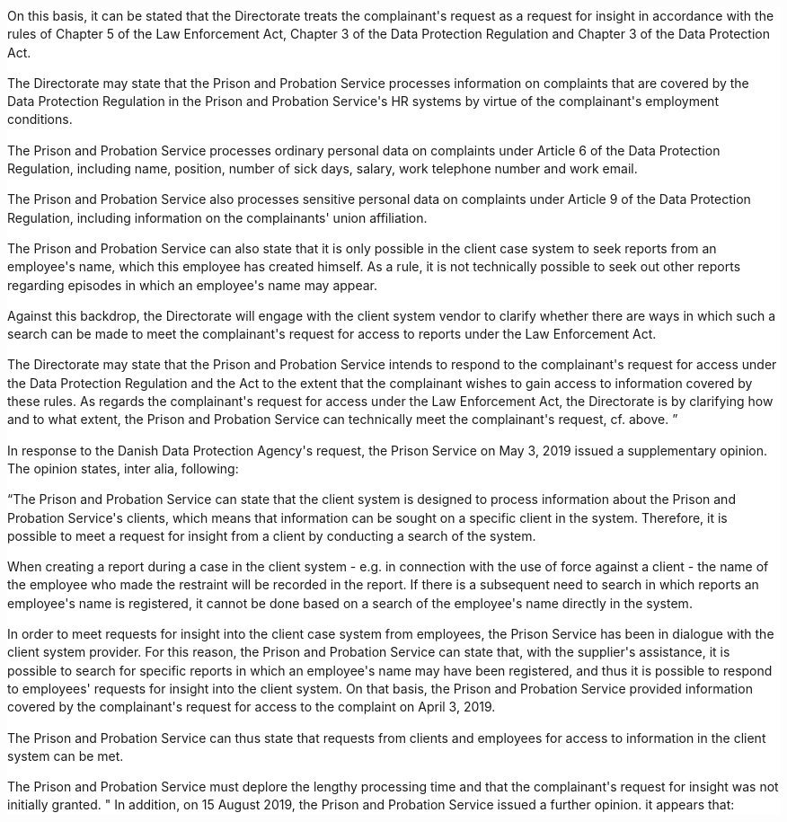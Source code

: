 On this basis, it can be stated that the Directorate treats the complainant's request as a request for insight in accordance with the rules of Chapter 5 of the Law Enforcement Act, Chapter 3 of the Data Protection Regulation and Chapter 3 of the Data Protection Act.

The Directorate may state that the Prison and Probation Service processes information on complaints that are covered by the Data Protection Regulation in the Prison and Probation Service's HR systems by virtue of the complainant's employment conditions.

The Prison and Probation Service processes ordinary personal data on complaints under Article 6 of the Data Protection Regulation, including name, position, number of sick days, salary, work telephone number and work email.

The Prison and Probation Service also processes sensitive personal data on complaints under Article 9 of the Data Protection Regulation, including information on the complainants' union affiliation.

The Prison and Probation Service can also state that it is only possible in the client case system to seek reports from an employee's name, which this employee has created himself. As a rule, it is not technically possible to seek out other reports regarding episodes in which an employee's name may appear.

Against this backdrop, the Directorate will engage with the client system vendor to clarify whether there are ways in which such a search can be made to meet the complainant's request for access to reports under the Law Enforcement Act.

The Directorate may state that the Prison and Probation Service intends to respond to the complainant's request for access under the Data Protection Regulation and the Act to the extent that the complainant wishes to gain access to information covered by these rules.
As regards the complainant's request for access under the Law Enforcement Act, the Directorate is by clarifying how and to what extent, the Prison and Probation Service can technically meet the complainant's request, cf. above. ”

In response to the Danish Data Protection Agency's request, the Prison Service on May 3, 2019 issued a supplementary opinion. The opinion states, inter alia, following:

“The Prison and Probation Service can state that the client system is designed to process information about the Prison and Probation Service's clients, which means that information can be sought on a specific client in the system. Therefore, it is possible to meet a request for insight from a client by conducting a search of the system.

When creating a report during a case in the client system - e.g. in connection with the use of force against a client - the name of the employee who made the restraint will be recorded in the report. If there is a subsequent need to search in which reports an employee's name is registered, it cannot be done based on a search of the employee's name directly in the system.

In order to meet requests for insight into the client case system from employees, the Prison Service has been in dialogue with the client system provider. For this reason, the Prison and Probation Service can state that, with the supplier's assistance, it is possible to search for specific reports in which an employee's name may have been registered, and thus it is possible to respond to employees' requests for insight into the client system. On that basis, the Prison and Probation Service provided information covered by the complainant's request for access to the complaint on April 3, 2019.

The Prison and Probation Service can thus state that requests from clients and employees for access to information in the client system can be met.

The Prison and Probation Service must deplore the lengthy processing time and that the complainant's request for insight was not initially granted. "
In addition, on 15 August 2019, the Prison and Probation Service issued a further opinion. it appears that:
